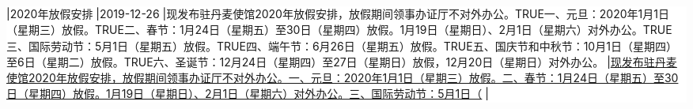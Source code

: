 |2020年放假安排                                                                             |2019-12-26 |现发布驻丹麦使馆2020年放假安排，放假期间领事办证厅不对外办公。TRUE一、元旦：2020年1月1日（星期三）放假。TRUE二、春节：1月24日（星期五）至30日（星期四）放假。1月19日（星期日）、2月1日（星期六）对外办公。TRUE三、国际劳动节：5月1日（星期五）放假。TRUE四、端午节：6月26日（星期五）放假。TRUE五、国庆节和中秋节：10月1日（星期四）至6日（星期二）放假。TRUE六、圣诞节：12月24日（星期四）至27日（星期日）放假，12月20日（星期日）对外办公。
|[现发布驻丹麦使馆2020年放假安排，放假期间领事办证厅不对外办公。一、元旦：2020年1月1日（星期三）放假。二、春节：1月24日（星期五）至30日（星期四）放假。1月19日（星期日）、2月1日（星期六）对外办公。三、国际劳动节：5月1日（](https://www.fmprc.gov.cn/ce/cedk/chn/lsfw/t1728071.htm)                              |